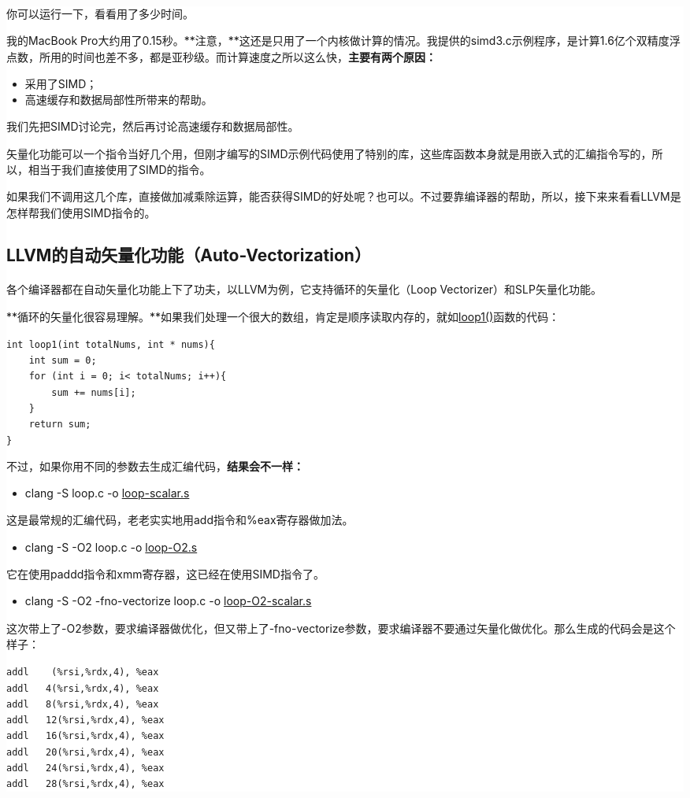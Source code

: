 你可以运行一下，看看用了多少时间。

我的MacBook Pro大约用了0.15秒。**注意，**这还是只用了一个内核做计算的情况。我提供的simd3.c示例程序，是计算1.6亿个双精度浮点数，所用的时间也差不多，都是亚秒级。而计算速度之所以这么快，**主要有两个原因：**

- 采用了SIMD；
- 高速缓存和数据局部性所带来的帮助。

我们先把SIMD讨论完，然后再讨论高速缓存和数据局部性。

矢量化功能可以一个指令当好几个用，但刚才编写的SIMD示例代码使用了特别的库，这些库函数本身就是用嵌入式的汇编指令写的，所以，相当于我们直接使用了SIMD的指令。

如果我们不调用这几个库，直接做加减乘除运算，能否获得SIMD的好处呢？也可以。不过要靠编译器的帮助，所以，接下来来看看LLVM是怎样帮我们使用SIMD指令的。

## LLVM的自动矢量化功能（Auto-Vectorization）

各个编译器都在自动矢量化功能上下了功夫，以LLVM为例，它支持循环的矢量化（Loop Vectorizer）和SLP矢量化功能。

**循环的矢量化很容易理解。**如果我们处理一个很大的数组，肯定是顺序读取内存的，就如[loop1()](https://github.com/RichardGong/PlayWithCompiler/blob/master/lab/31-simd/loop.c)函数的代码：

```
int loop1(int totalNums, int * nums){
    int sum = 0;
    for (int i = 0; i< totalNums; i++){
        sum += nums[i];
    }
    return sum;
}
```

不过，如果你用不同的参数去生成汇编代码，**结果会不一样：**

- clang -S loop.c -o [loop-scalar.s](https://github.com/RichardGong/PlayWithCompiler/blob/master/lab/31-simd/loop-scalar.s)

这是最常规的汇编代码，老老实实地用add指令和%eax寄存器做加法。

- clang -S -O2 loop.c -o [loop-O2.s](https://github.com/RichardGong/PlayWithCompiler/blob/master/lab/31-simd/loop-O2.s)

它在使用paddd指令和xmm寄存器，这已经在使用SIMD指令了。

- clang -S -O2 -fno-vectorize loop.c -o [loop-O2-scalar.s](https://github.com/RichardGong/PlayWithCompiler/blob/master/lab/31-simd/loop-O2-scalar.s)

这次带上了-O2参数，要求编译器做优化，但又带上了-fno-vectorize参数，要求编译器不要通过矢量化做优化。那么生成的代码会是这个样子：

```
addl    (%rsi,%rdx,4), %eax
addl   4(%rsi,%rdx,4), %eax
addl   8(%rsi,%rdx,4), %eax
addl   12(%rsi,%rdx,4), %eax
addl   16(%rsi,%rdx,4), %eax
addl   20(%rsi,%rdx,4), %eax
addl   24(%rsi,%rdx,4), %eax
addl   28(%rsi,%rdx,4), %eax
```
